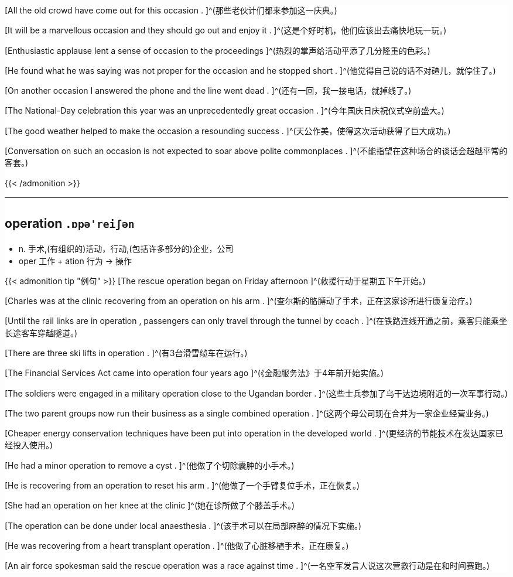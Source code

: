 [All the old crowd have come out for this occasion . ]^(那些老伙计们都来参加这一庆典。)

[It will be a marvellous occasion and they should go out and enjoy it . ]^(这是个好时机，他们应该出去痛快地玩一玩。)

[Enthusiastic applause lent a sense of occasion to the proceedings ]^(热烈的掌声给活动平添了几分隆重的色彩。)

[He found what he was saying was not proper for the occasion and he stopped short . ]^(他觉得自己说的话不对碴儿，就停住了。)

[On another occasion I answered the phone and the line went dead . ]^(还有一回，我一接电话，就掉线了。)

[The National-Day celebration this year was an unprecedentedly great occasion . ]^(今年国庆日庆祝仪式空前盛大。)

[The good weather helped to make the occasion a resounding success . ]^(天公作美，使得这次活动获得了巨大成功。)

[Conversation on such an occasion is not expected to soar above polite commonplaces . ]^(不能指望在这种场合的谈话会超越平常的客套。)

{{< /admonition >}}

---

## operation `.ɒpә'reiʃәn`
- n. 手术,(有组织的)活动，行动,(包括许多部分的)企业，公司
- oper 工作 + ation 行为 → 操作


{{< admonition tip "例句" >}}
[The rescue operation began on Friday afternoon ]^(救援行动于星期五下午开始。)

[Charles was at the clinic recovering from an operation on his arm . ]^(查尔斯的胳膊动了手术，正在这家诊所进行康复治疗。)

[Until the rail links are in operation , passengers can only travel through the tunnel by coach . ]^(在铁路连线开通之前，乘客只能乘坐长途客车穿越隧道。)

[There are three ski lifts in operation . ]^(有3台滑雪缆车在运行。)

[The Financial Services Act came into operation four years ago ]^(《金融服务法》于4年前开始实施。)

[The soldiers were engaged in a military operation close to the Ugandan border . ]^(这些士兵参加了乌干达边境附近的一次军事行动。)

[The two parent groups now run their business as a single combined operation . ]^(这两个母公司现在合并为一家企业经营业务。)

[Cheaper energy conservation techniques have been put into operation in the developed world . ]^(更经济的节能技术在发达国家已经投入使用。)

[He had a minor operation to remove a cyst . ]^(他做了个切除囊肿的小手术。)

[He is recovering from an operation to reset his arm . ]^(他做了一个手臂复位手术，正在恢复。)

[She had an operation on her knee at the clinic ]^(她在诊所做了个膝盖手术。)

[The operation can be done under local anaesthesia . ]^(该手术可以在局部麻醉的情况下实施。)

[He was recovering from a heart transplant operation . ]^(他做了心脏移植手术，正在康复。)

[An air force spokesman said the rescue operation was a race against time . ]^(一名空军发言人说这次营救行动是在和时间赛跑。)
